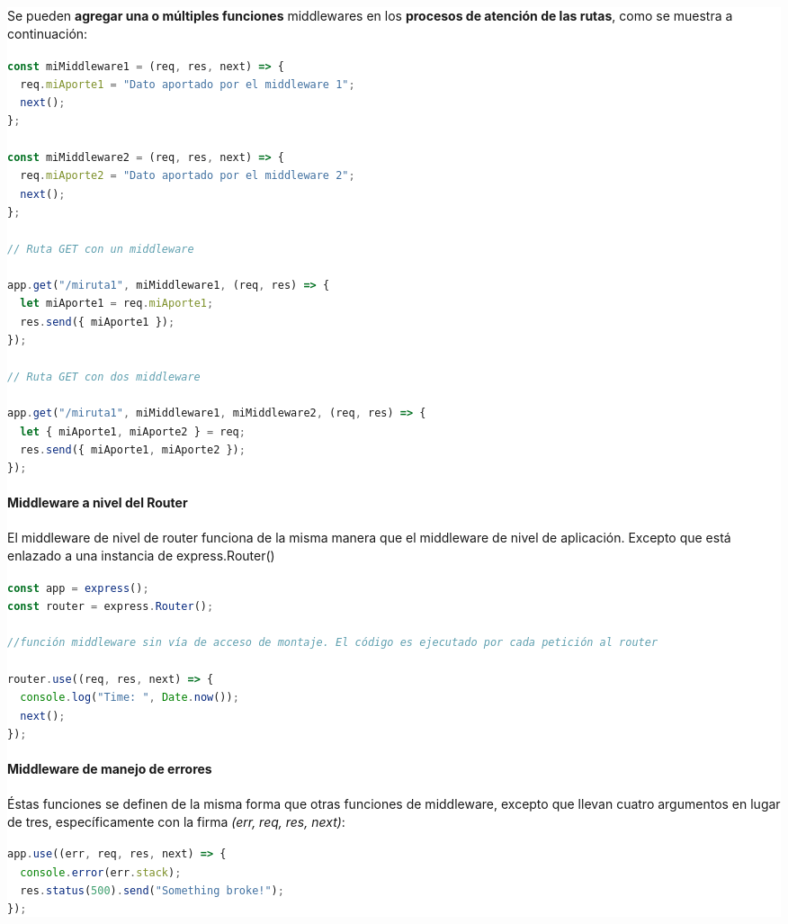 Se pueden **agregar una o múltiples funciones** middlewares en los **procesos de atención de las rutas**, como se muestra a continuación:

```javascript
const miMiddleware1 = (req, res, next) => {
  req.miAporte1 = "Dato aportado por el middleware 1";
  next();
};

const miMiddleware2 = (req, res, next) => {
  req.miAporte2 = "Dato aportado por el middleware 2";
  next();
};

// Ruta GET con un middleware

app.get("/miruta1", miMiddleware1, (req, res) => {
  let miAporte1 = req.miAporte1;
  res.send({ miAporte1 });
});

// Ruta GET con dos middleware

app.get("/miruta1", miMiddleware1, miMiddleware2, (req, res) => {
  let { miAporte1, miAporte2 } = req;
  res.send({ miAporte1, miAporte2 });
});
```

#### Middleware a nivel del Router

El middleware de nivel de router funciona de la misma manera que el middleware de nivel de aplicación. Excepto que está enlazado a una instancia de express.Router()

```javascript
const app = express();
const router = express.Router();

//función middleware sin vía de acceso de montaje. El código es ejecutado por cada petición al router

router.use((req, res, next) => {
  console.log("Time: ", Date.now());
  next();
});
```

#### Middleware de manejo de errores

Éstas funciones se definen de la misma forma que otras funciones de middleware, excepto que llevan cuatro argumentos en lugar de tres, específicamente con la firma _(err, req, res, next)_:

```javascript
app.use((err, req, res, next) => {
  console.error(err.stack);
  res.status(500).send("Something broke!");
});
```

